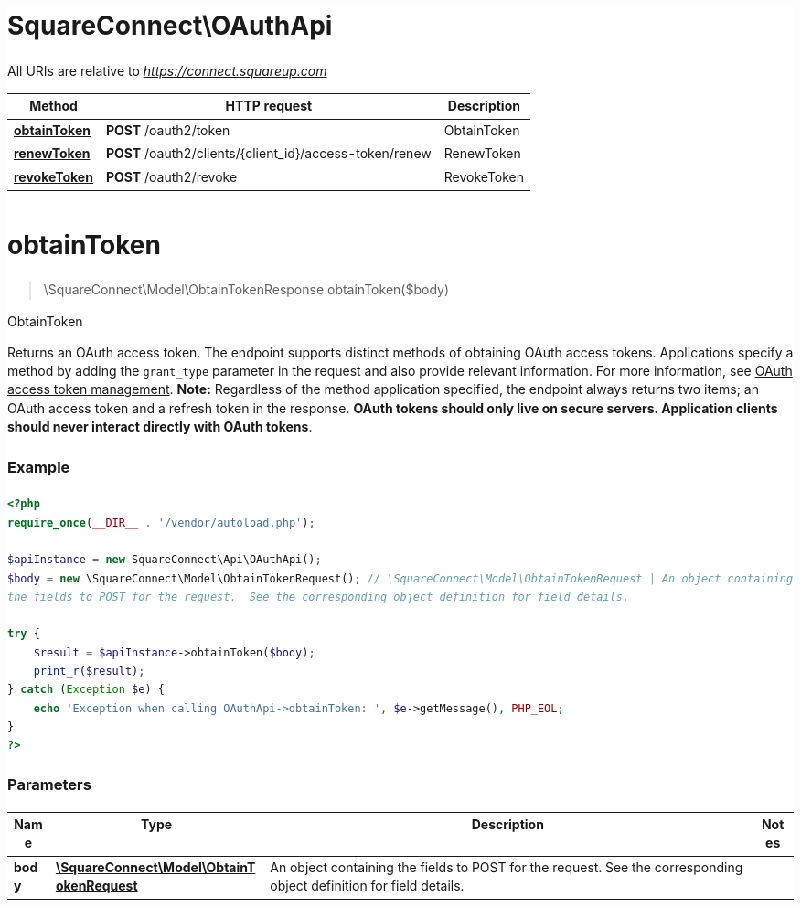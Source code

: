 # SquareConnect\OAuthApi

All URIs are relative to *https://connect.squareup.com*

Method | HTTP request | Description
------------- | ------------- | -------------
[**obtainToken**](OAuthApi.md#obtainToken) | **POST** /oauth2/token | ObtainToken
[**renewToken**](OAuthApi.md#renewToken) | **POST** /oauth2/clients/{client_id}/access-token/renew | RenewToken
[**revokeToken**](OAuthApi.md#revokeToken) | **POST** /oauth2/revoke | RevokeToken


# **obtainToken**
> \SquareConnect\Model\ObtainTokenResponse obtainToken($body)

ObtainToken

Returns an OAuth access token.  The endpoint supports distinct methods of obtaining OAuth access tokens. Applications specify a method by adding the `grant_type` parameter in the request and also provide relevant information. For more information, see [OAuth access token management](/authz/oauth/how-it-works#oauth-access-token-management).  __Note:__ Regardless of the method application specified, the endpoint always returns two items; an OAuth access token and a refresh token in the response.  __OAuth tokens should only live on secure servers. Application clients should never interact directly with OAuth tokens__.

### Example
```php
<?php
require_once(__DIR__ . '/vendor/autoload.php');

$apiInstance = new SquareConnect\Api\OAuthApi();
$body = new \SquareConnect\Model\ObtainTokenRequest(); // \SquareConnect\Model\ObtainTokenRequest | An object containing the fields to POST for the request.  See the corresponding object definition for field details.

try {
    $result = $apiInstance->obtainToken($body);
    print_r($result);
} catch (Exception $e) {
    echo 'Exception when calling OAuthApi->obtainToken: ', $e->getMessage(), PHP_EOL;
}
?>
```

### Parameters

Name | Type | Description  | Notes
------------- | ------------- | ------------- | -------------
 **body** | [**\SquareConnect\Model\ObtainTokenRequest**](../Model/ObtainTokenRequest.md)| An object containing the fields to POST for the request.  See the corresponding object definition for field details. |
